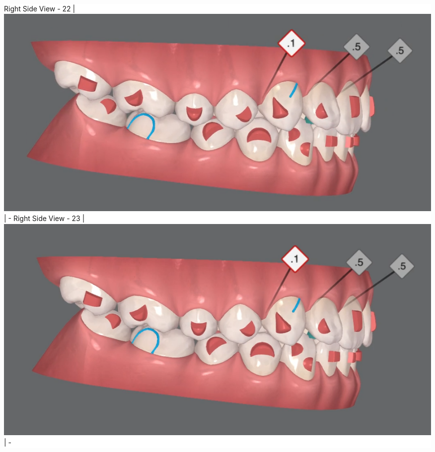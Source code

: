 Right Side View - 22 | ![ground truth - Right Side View 22](https://github.com/s-triar/tooth-aligner/blob/main/comparison_image/TOOTH_MOTION/KEC/GT/KEC/DARI%20KANAN%20-%2022.png?raw=true) | -
Right Side View - 23 | ![ground truth - Right Side View 23](https://github.com/s-triar/tooth-aligner/blob/main/comparison_image/TOOTH_MOTION/KEC/GT/KEC/DARI%20KANAN%20-%2023.png?raw=true) | -